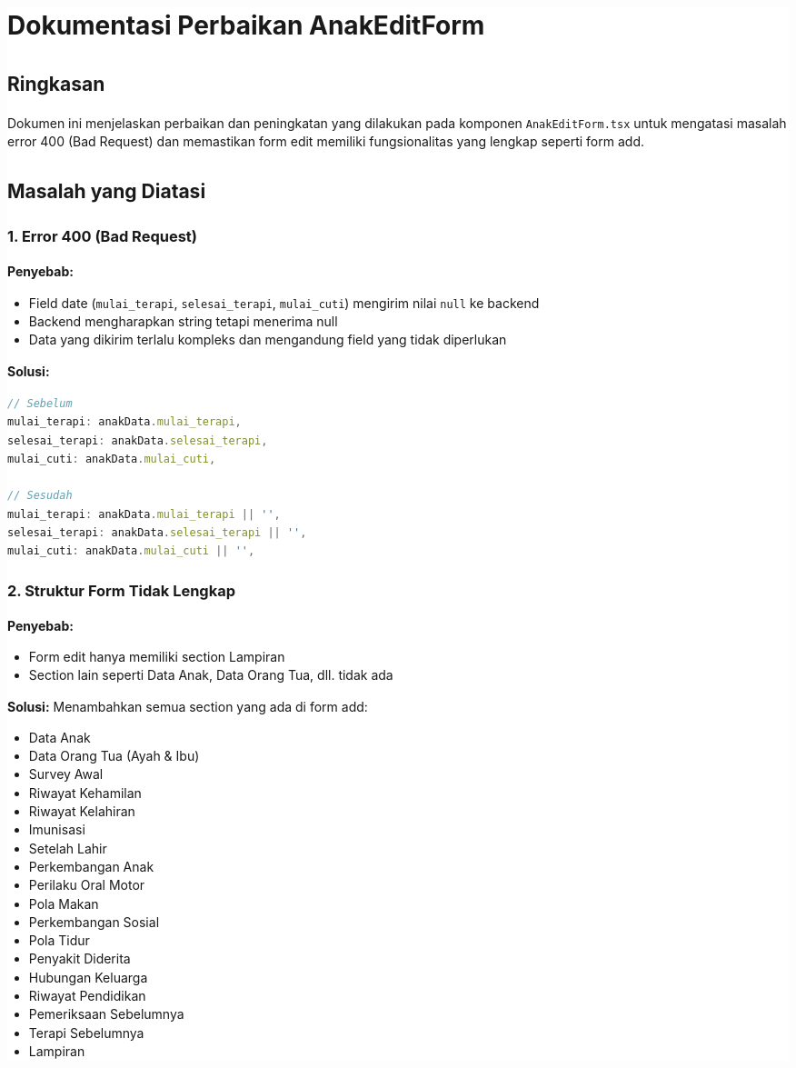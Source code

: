 # Dokumentasi Perbaikan AnakEditForm

## Ringkasan
Dokumen ini menjelaskan perbaikan dan peningkatan yang dilakukan pada komponen `AnakEditForm.tsx` untuk mengatasi masalah error 400 (Bad Request) dan memastikan form edit memiliki fungsionalitas yang lengkap seperti form add.

## Masalah yang Diatasi

### 1. Error 400 (Bad Request)
**Penyebab:**
- Field date (`mulai_terapi`, `selesai_terapi`, `mulai_cuti`) mengirim nilai `null` ke backend
- Backend mengharapkan string tetapi menerima null
- Data yang dikirim terlalu kompleks dan mengandung field yang tidak diperlukan

**Solusi:**
```typescript
// Sebelum
mulai_terapi: anakData.mulai_terapi,
selesai_terapi: anakData.selesai_terapi,
mulai_cuti: anakData.mulai_cuti,

// Sesudah
mulai_terapi: anakData.mulai_terapi || '',
selesai_terapi: anakData.selesai_terapi || '',
mulai_cuti: anakData.mulai_cuti || '',
```

### 2. Struktur Form Tidak Lengkap
**Penyebab:**
- Form edit hanya memiliki section Lampiran
- Section lain seperti Data Anak, Data Orang Tua, dll. tidak ada

**Solusi:**
Menambahkan semua section yang ada di form add:
- Data Anak
- Data Orang Tua (Ayah & Ibu)
- Survey Awal
- Riwayat Kehamilan
- Riwayat Kelahiran
- Imunisasi
- Setelah Lahir
- Perkembangan Anak
- Perilaku Oral Motor
- Pola Makan
- Perkembangan Sosial
- Pola Tidur
- Penyakit Diderita
- Hubungan Keluarga
- Riwayat Pendidikan
- Pemeriksaan Sebelumnya
- Terapi Sebelumnya
- Lampiran
